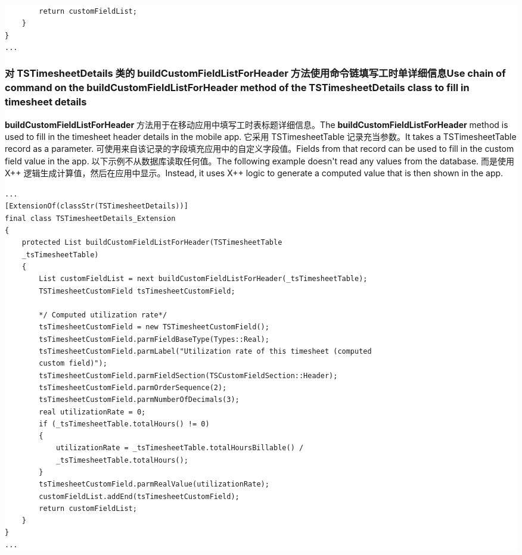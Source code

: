 ```xpp
        return customFieldList;
    }
}
...
```

### <a name="use-chain-of-command-on-the-buildcustomfieldlistforheader-method-of-the-tstimesheetdetails-class-to-fill-in-timesheet-details"></a><span data-ttu-id="855f8-261">对 TSTimesheetDetails 类的 buildCustomFieldListForHeader 方法使用命令链填写工时单详细信息</span><span class="sxs-lookup"><span data-stu-id="855f8-261">Use chain of command on the buildCustomFieldListForHeader method of the TSTimesheetDetails class to fill in timesheet details</span></span>

<span data-ttu-id="855f8-262">**buildCustomFieldListForHeader** 方法用于在移动应用中填写工时表标题详细信息。</span><span class="sxs-lookup"><span data-stu-id="855f8-262">The **buildCustomFieldListForHeader** method is used to fill in the timesheet header details in the mobile app.</span></span> <span data-ttu-id="855f8-263">它采用 TSTimesheetTable 记录充当参数。</span><span class="sxs-lookup"><span data-stu-id="855f8-263">It takes a TSTimesheetTable record as a parameter.</span></span> <span data-ttu-id="855f8-264">可使用来自该记录的字段填充应用中的自定义字段值。</span><span class="sxs-lookup"><span data-stu-id="855f8-264">Fields from that record can be used to fill in the custom field value in the app.</span></span> <span data-ttu-id="855f8-265">以下示例不从数据库读取任何值。</span><span class="sxs-lookup"><span data-stu-id="855f8-265">The following example doesn't read any values from the database.</span></span> <span data-ttu-id="855f8-266">而是使用 X++ 逻辑生成计算值，然后在应用中显示。</span><span class="sxs-lookup"><span data-stu-id="855f8-266">Instead, it uses X++ logic to generate a computed value that is then shown in the app.</span></span>


```xpp
...
[ExtensionOf(classStr(TSTimesheetDetails))]
final class TSTimesheetDetails_Extension
{
    protected List buildCustomFieldListForHeader(TSTimesheetTable
    _tsTimesheetTable)
    {
        List customFieldList = next buildCustomFieldListForHeader(_tsTimesheetTable);
        TSTimesheetCustomField tsTimesheetCustomField;

        */ Computed utilization rate*/
        tsTimesheetCustomField = new TSTimesheetCustomField();
        tsTimesheetCustomField.parmFieldBaseType(Types::Real);
        tsTimesheetCustomField.parmLabel("Utilization rate of this timesheet (computed
        custom field)");
        tsTimesheetCustomField.parmFieldSection(TSCustomFieldSection::Header);
        tsTimesheetCustomField.parmOrderSequence(2);
        tsTimesheetCustomField.parmNumberOfDecimals(3);
        real utilizationRate = 0;
        if (_tsTimesheetTable.totalHours() != 0)
        {
            utilizationRate = _tsTimesheetTable.totalHoursBillable() /
            _tsTimesheetTable.totalHours();
        }
        tsTimesheetCustomField.parmRealValue(utilizationRate);
        customFieldList.addEnd(tsTimesheetCustomField);
        return customFieldList;
    }
}
...
```
